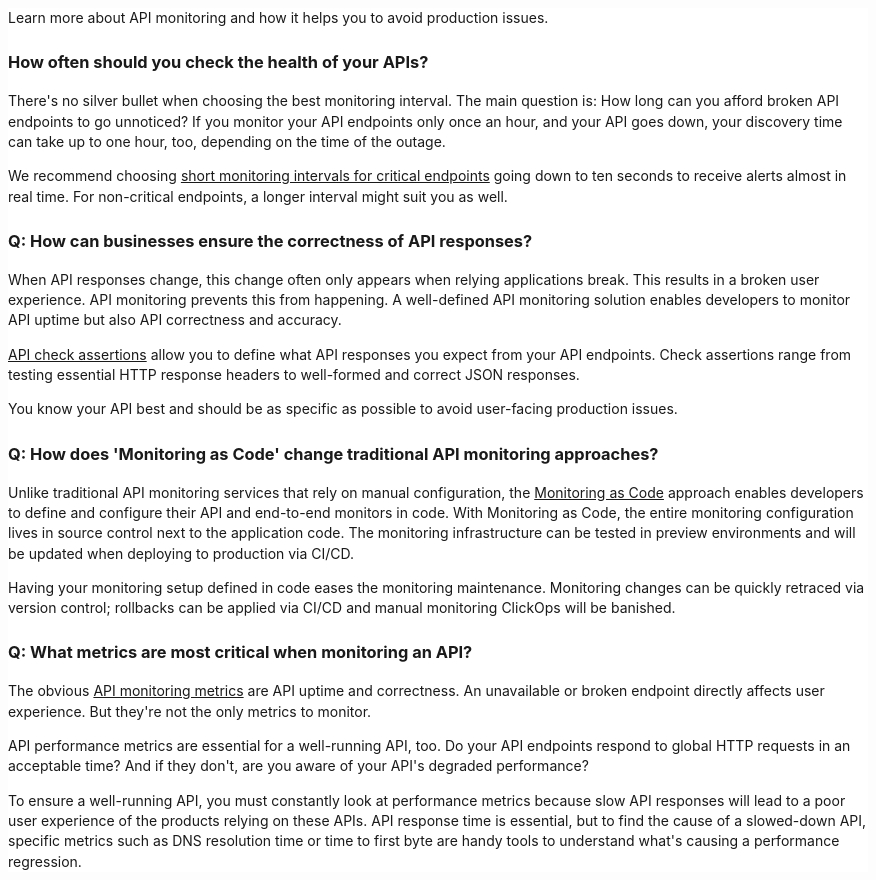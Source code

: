 Learn more about API monitoring and how it helps you to avoid production issues.

### How often should you check the health of your APIs?
There's no silver bullet when choosing the best monitoring interval. The main question is: How long can you afford broken API endpoints to go unnoticed? If you monitor your API endpoints only once an hour, and your API goes down, your discovery time can take up to one hour, too, depending on the time of the outage.

We recommend choosing [short monitoring intervals for critical endpoints](https://www.checklyhq.com/blog/check-frequency/) going down to ten seconds to receive alerts almost in real time. For non-critical endpoints, a longer interval might suit you as well.

### Q: How can businesses ensure the correctness of API responses?
When API responses change, this change often only appears when relying applications break. This results in a broken user experience. API monitoring prevents this from happening. A well-defined API monitoring solution enables developers to monitor API uptime but also API correctness and accuracy.

[API check assertions](https://www.checklyhq.com/docs/api-checks/assertions/) allow you to define what API responses you expect from your API endpoints. Check assertions range from testing essential HTTP response headers to well-formed and correct JSON responses. 

You know your API best and should be as specific as possible to avoid user-facing production issues.

### Q: How does 'Monitoring as Code' change traditional API monitoring approaches?

Unlike traditional API monitoring services that rely on manual configuration, the [Monitoring as Code](https://www.checklyhq.com/product/monitoring-as-code/) approach enables developers to define and configure their API and end-to-end monitors in code. With Monitoring as Code, the entire monitoring configuration lives in source control next to the application code. The monitoring infrastructure can be tested in preview environments and will be updated when deploying to production via CI/CD.

Having your monitoring setup defined in code eases the monitoring maintenance. Monitoring changes can be quickly retraced via version control; rollbacks can be applied via CI/CD and manual monitoring ClickOps will be banished.

### Q: What metrics are most critical when monitoring an API?

The obvious [API monitoring metrics](https://www.checklyhq.com/learn/monitoring/metrics-every-team-needs/) are API uptime and correctness. An unavailable or broken endpoint directly affects user experience. But they're not the only metrics to monitor.

API performance metrics are essential for a well-running API, too. Do your API endpoints respond to global HTTP requests in an acceptable time? And if they don't, are you aware of your API's degraded performance?

To ensure a well-running API, you must constantly look at performance metrics because slow API responses will lead to a poor user experience of the products relying on these APIs. API response time is essential, but to find the cause of a slowed-down API, specific metrics such as DNS resolution time or time to first byte are handy tools to understand what's causing a performance regression.
